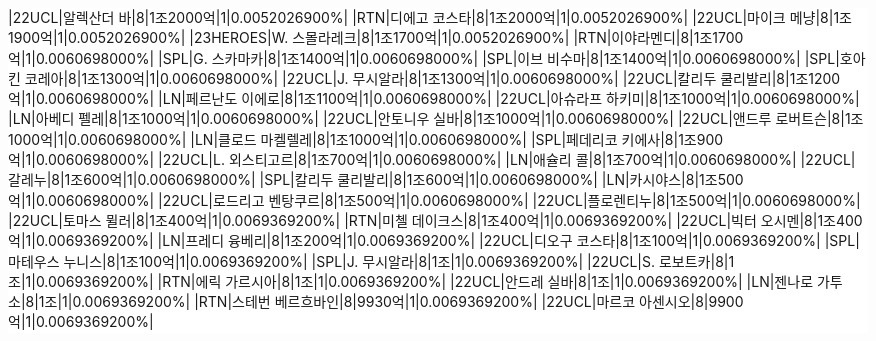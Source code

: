 |22UCL|알렉산더 바|8|1조2000억|1|0.0052026900%|
|RTN|디에고 코스타|8|1조2000억|1|0.0052026900%|
|22UCL|마이크 메냥|8|1조1900억|1|0.0052026900%|
|23HEROES|W. 스몰라레크|8|1조1700억|1|0.0052026900%|
|RTN|이야라멘디|8|1조1700억|1|0.0060698000%|
|SPL|G. 스카마카|8|1조1400억|1|0.0060698000%|
|SPL|이브 비수마|8|1조1400억|1|0.0060698000%|
|SPL|호아킨 코레아|8|1조1300억|1|0.0060698000%|
|22UCL|J. 무시알라|8|1조1300억|1|0.0060698000%|
|22UCL|칼리두 쿨리발리|8|1조1200억|1|0.0060698000%|
|LN|페르난도 이에로|8|1조1100억|1|0.0060698000%|
|22UCL|아슈라프 하키미|8|1조1000억|1|0.0060698000%|
|LN|아베디 펠레|8|1조1000억|1|0.0060698000%|
|22UCL|안토니우 실바|8|1조1000억|1|0.0060698000%|
|22UCL|앤드루 로버트슨|8|1조1000억|1|0.0060698000%|
|LN|클로드 마켈렐레|8|1조1000억|1|0.0060698000%|
|SPL|페데리코 키에사|8|1조900억|1|0.0060698000%|
|22UCL|L. 외스티고르|8|1조700억|1|0.0060698000%|
|LN|애슐리 콜|8|1조700억|1|0.0060698000%|
|22UCL|갈레누|8|1조600억|1|0.0060698000%|
|SPL|칼리두 쿨리발리|8|1조600억|1|0.0060698000%|
|LN|카시야스|8|1조500억|1|0.0060698000%|
|22UCL|로드리고 벤탕쿠르|8|1조500억|1|0.0060698000%|
|22UCL|플로렌티누|8|1조500억|1|0.0060698000%|
|22UCL|토마스 뮐러|8|1조400억|1|0.0069369200%|
|RTN|미첼 데이크스|8|1조400억|1|0.0069369200%|
|22UCL|빅터 오시멘|8|1조400억|1|0.0069369200%|
|LN|프레디 융베리|8|1조200억|1|0.0069369200%|
|22UCL|디오구 코스타|8|1조100억|1|0.0069369200%|
|SPL|마테우스 누니스|8|1조100억|1|0.0069369200%|
|SPL|J. 무시알라|8|1조|1|0.0069369200%|
|22UCL|S. 로보트카|8|1조|1|0.0069369200%|
|RTN|에릭 가르시아|8|1조|1|0.0069369200%|
|22UCL|안드레 실바|8|1조|1|0.0069369200%|
|LN|젠나로 가투소|8|1조|1|0.0069369200%|
|RTN|스테번 베르흐바인|8|9930억|1|0.0069369200%|
|22UCL|마르코 아센시오|8|9900억|1|0.0069369200%|